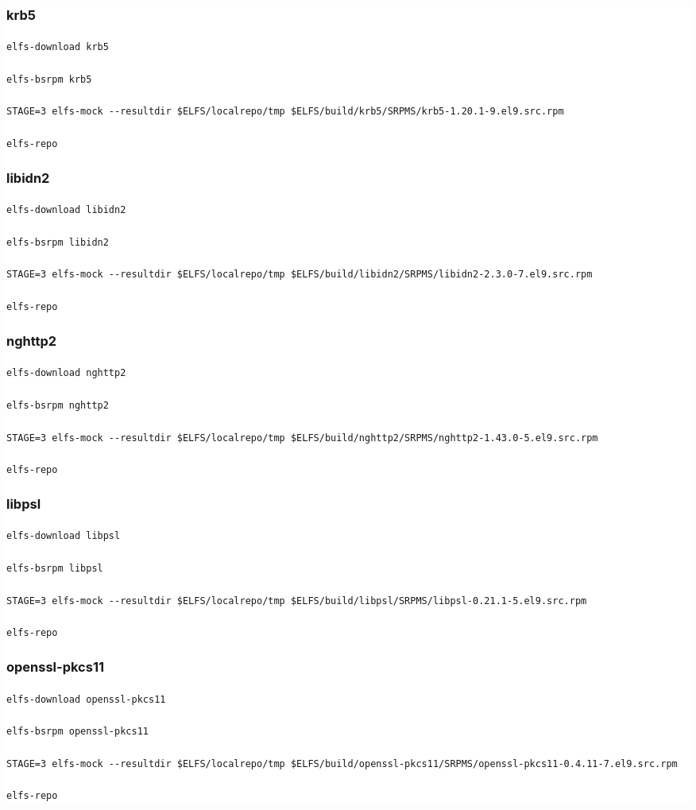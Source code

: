 
### krb5
```
elfs-download krb5

elfs-bsrpm krb5

STAGE=3 elfs-mock --resultdir $ELFS/localrepo/tmp $ELFS/build/krb5/SRPMS/krb5-1.20.1-9.el9.src.rpm

elfs-repo
```


### libidn2
```
elfs-download libidn2

elfs-bsrpm libidn2

STAGE=3 elfs-mock --resultdir $ELFS/localrepo/tmp $ELFS/build/libidn2/SRPMS/libidn2-2.3.0-7.el9.src.rpm

elfs-repo
```


### nghttp2
```
elfs-download nghttp2

elfs-bsrpm nghttp2

STAGE=3 elfs-mock --resultdir $ELFS/localrepo/tmp $ELFS/build/nghttp2/SRPMS/nghttp2-1.43.0-5.el9.src.rpm

elfs-repo
```


### libpsl
```
elfs-download libpsl

elfs-bsrpm libpsl

STAGE=3 elfs-mock --resultdir $ELFS/localrepo/tmp $ELFS/build/libpsl/SRPMS/libpsl-0.21.1-5.el9.src.rpm

elfs-repo
```

### openssl-pkcs11
```
elfs-download openssl-pkcs11

elfs-bsrpm openssl-pkcs11

STAGE=3 elfs-mock --resultdir $ELFS/localrepo/tmp $ELFS/build/openssl-pkcs11/SRPMS/openssl-pkcs11-0.4.11-7.el9.src.rpm

elfs-repo
```
